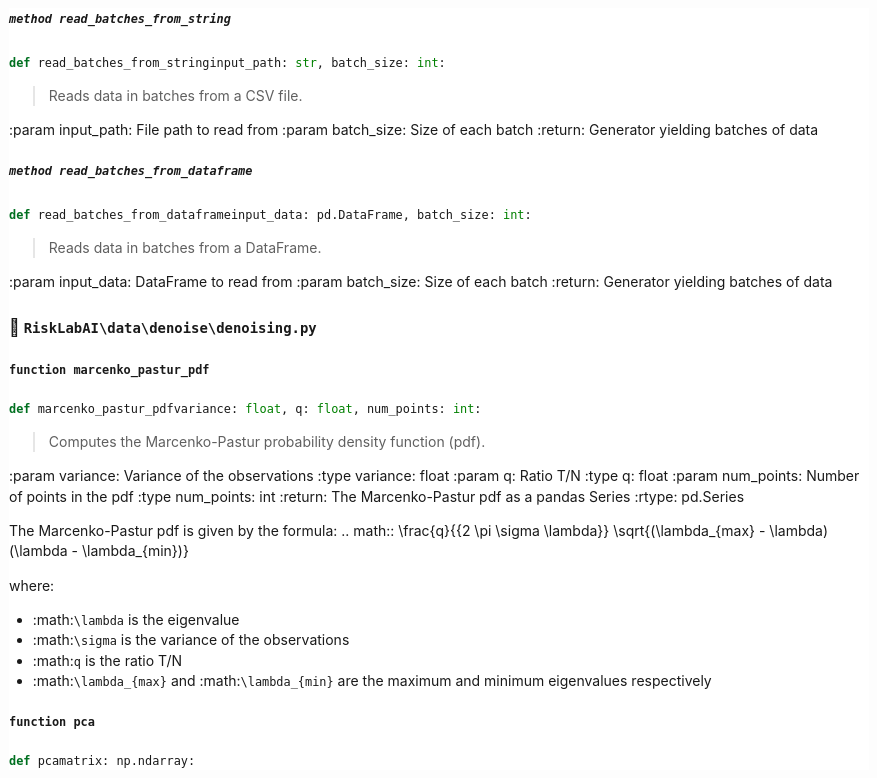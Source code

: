 ##### `method read_batches_from_string`

```python
def read_batches_from_stringinput_path: str, batch_size: int:
```

> Reads data in batches from a CSV file.

:param input_path: File path to read from
:param batch_size: Size of each batch
:return: Generator yielding batches of data

##### `method read_batches_from_dataframe`

```python
def read_batches_from_dataframeinput_data: pd.DataFrame, batch_size: int:
```

> Reads data in batches from a DataFrame.

:param input_data: DataFrame to read from
:param batch_size: Size of each batch
:return: Generator yielding batches of data


### 📄 `RiskLabAI\data\denoise\denoising.py`

#### `function marcenko_pastur_pdf`

```python
def marcenko_pastur_pdfvariance: float, q: float, num_points: int:
```

> Computes the Marcenko-Pastur probability density function (pdf).

:param variance: Variance of the observations
:type variance: float
:param q: Ratio T/N
:type q: float
:param num_points: Number of points in the pdf
:type num_points: int
:return: The Marcenko-Pastur pdf as a pandas Series
:rtype: pd.Series

The Marcenko-Pastur pdf is given by the formula:
.. math::
   \frac{q}{{2 \pi \sigma \lambda}} \sqrt{(\lambda_{max} - \lambda)(\lambda - \lambda_{min})}

where:
- :math:`\lambda` is the eigenvalue
- :math:`\sigma` is the variance of the observations
- :math:`q` is the ratio T/N
- :math:`\lambda_{max}` and :math:`\lambda_{min}` are the maximum and minimum eigenvalues respectively

#### `function pca`

```python
def pcamatrix: np.ndarray:
```
